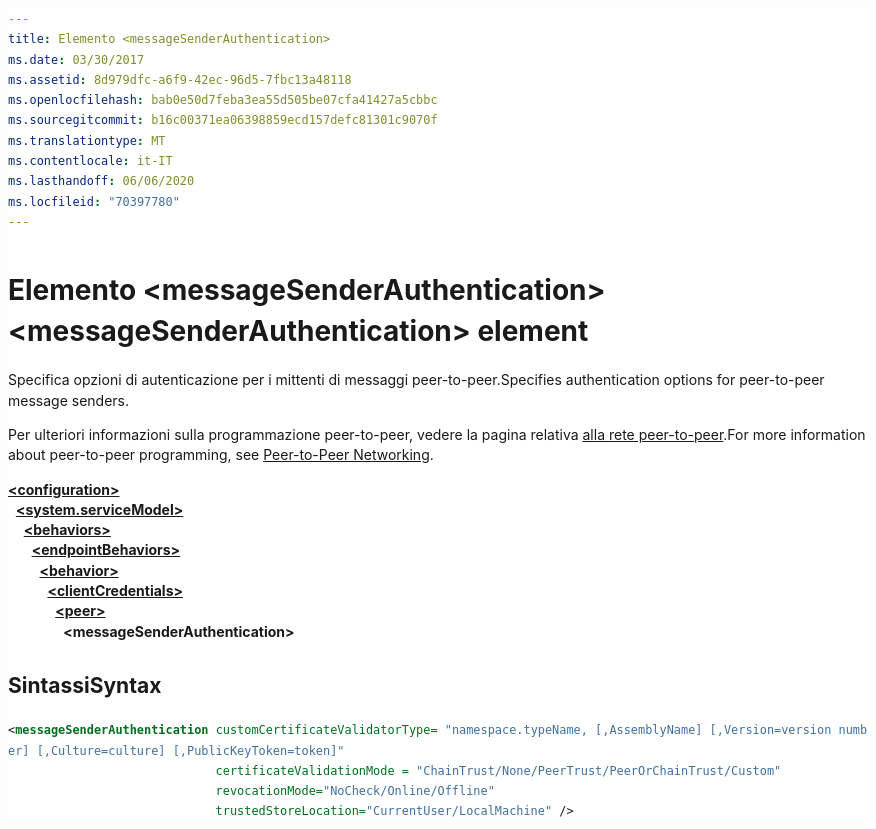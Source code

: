 ```yaml
---
title: Elemento <messageSenderAuthentication>
ms.date: 03/30/2017
ms.assetid: 8d979dfc-a6f9-42ec-96d5-7fbc13a48118
ms.openlocfilehash: bab0e50d7feba3ea55d505be07cfa41427a5cbbc
ms.sourcegitcommit: b16c00371ea06398859ecd157defc81301c9070f
ms.translationtype: MT
ms.contentlocale: it-IT
ms.lasthandoff: 06/06/2020
ms.locfileid: "70397780"
---
```

# <a name="messagesenderauthentication-element"></a><span data-ttu-id="2b370-102">Elemento \<messageSenderAuthentication></span><span class="sxs-lookup"><span data-stu-id="2b370-102">\<messageSenderAuthentication> element</span></span>
<span data-ttu-id="2b370-103">Specifica opzioni di autenticazione per i mittenti di messaggi peer-to-peer.</span><span class="sxs-lookup"><span data-stu-id="2b370-103">Specifies authentication options for peer-to-peer message senders.</span></span>  
  
 <span data-ttu-id="2b370-104">Per ulteriori informazioni sulla programmazione peer-to-peer, vedere la pagina relativa [alla rete peer-to-peer](../../../wcf/feature-details/peer-to-peer-networking.md).</span><span class="sxs-lookup"><span data-stu-id="2b370-104">For more information about peer-to-peer programming, see [Peer-to-Peer Networking](../../../wcf/feature-details/peer-to-peer-networking.md).</span></span>  
  
[**\<configuration>**](../configuration-element.md)\
&nbsp;&nbsp;[**\<system.serviceModel>**](system-servicemodel.md)\
&nbsp;&nbsp;&nbsp;&nbsp;[**\<behaviors>**](behaviors.md)\
&nbsp;&nbsp;&nbsp;&nbsp;&nbsp;&nbsp;[**\<endpointBehaviors>**](endpointbehaviors.md)\
&nbsp;&nbsp;&nbsp;&nbsp;&nbsp;&nbsp;&nbsp;&nbsp;[**\<behavior>**](behavior-of-endpointbehaviors.md)\
&nbsp;&nbsp;&nbsp;&nbsp;&nbsp;&nbsp;&nbsp;&nbsp;&nbsp;&nbsp;[**\<clientCredentials>**](clientcredentials.md)\
&nbsp;&nbsp;&nbsp;&nbsp;&nbsp;&nbsp;&nbsp;&nbsp;&nbsp;&nbsp;&nbsp;&nbsp;[**\<peer>**](peer-of-clientcredentials-element.md)\
&nbsp;&nbsp;&nbsp;&nbsp;&nbsp;&nbsp;&nbsp;&nbsp;&nbsp;&nbsp;&nbsp;&nbsp;&nbsp;&nbsp;**\<messageSenderAuthentication>**  
  
## <a name="syntax"></a><span data-ttu-id="2b370-105">Sintassi</span><span class="sxs-lookup"><span data-stu-id="2b370-105">Syntax</span></span>  
  
```xml  
<messageSenderAuthentication customCertificateValidatorType= "namespace.typeName, [,AssemblyName] [,Version=version number] [,Culture=culture] [,PublicKeyToken=token]"
                             certificateValidationMode = "ChainTrust/None/PeerTrust/PeerOrChainTrust/Custom"
                             revocationMode="NoCheck/Online/Offline"
                             trustedStoreLocation="CurrentUser/LocalMachine" />
```  
  